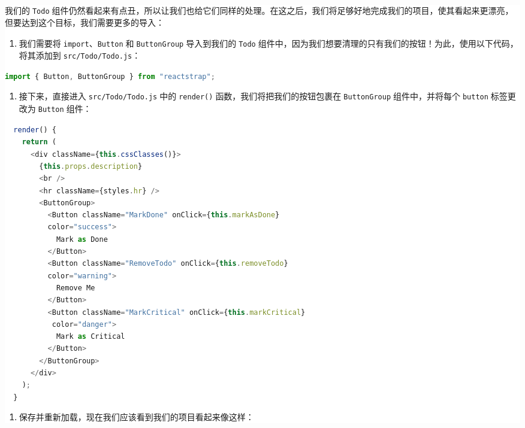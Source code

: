 我们的 `Todo` 组件仍然看起来有点丑，所以让我们也给它们同样的处理。在这之后，我们将足够好地完成我们的项目，使其看起来更漂亮，但要达到这个目标，我们需要更多的导入：

1.  我们需要将 `import`、`Button` 和 `ButtonGroup` 导入到我们的 `Todo` 组件中，因为我们想要清理的只有我们的按钮！为此，使用以下代码，将其添加到 `src/Todo/Todo.js`：

```js
import { Button, ButtonGroup } from "reactstrap";
```

1.  接下来，直接进入 `src/Todo/Todo.js` 中的 `render()` 函数，我们将把我们的按钮包裹在 `ButtonGroup` 组件中，并将每个 `button` 标签更改为 `Button` 组件：

```js
  render() {
    return (
      <div className={this.cssClasses()}>
        {this.props.description}
        <br />
        <hr className={styles.hr} />
        <ButtonGroup>
          <Button className="MarkDone" onClick={this.markAsDone}
          color="success">
            Mark as Done
          </Button>
          <Button className="RemoveTodo" onClick={this.removeTodo}
          color="warning">
            Remove Me
          </Button>
          <Button className="MarkCritical" onClick={this.markCritical}  
           color="danger">
            Mark as Critical
          </Button>
        </ButtonGroup>
      </div>
    );
  }
```

1.  保存并重新加载，现在我们应该看到我们的项目看起来像这样：
